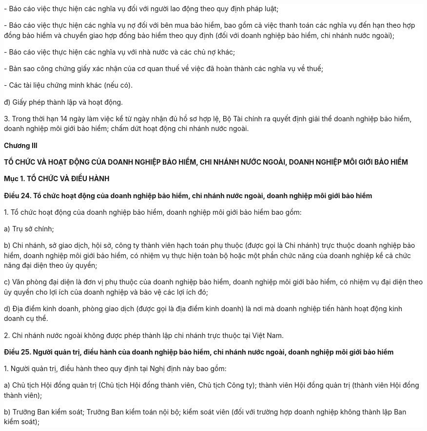 \- Báo cáo việc thực hiện các nghĩa vụ đối với người lao động theo quy
định pháp luật;

\- Báo cáo việc thực hiện các nghĩa vụ nợ đối với bên mua bảo hiểm, bao
gồm cả việc thanh toán các nghĩa vụ đến hạn theo hợp đồng bảo hiểm và
chuyển giao hợp đồng bảo hiểm theo quy định (đối với doanh nghiệp bảo
hiểm, chi nhánh nước ngoài);

\- Báo cáo việc thực hiện các nghĩa vụ với nhà nước và các chủ nợ khác;

\- Bản sao công chứng giấy xác nhận của cơ quan thuế về việc đã hoàn
thành các nghĩa vụ về thuế;

\- Các tài liệu chứng minh khác (nếu có).

đ) Giấy phép thành lập và hoạt động.

3\. Trong thời hạn 14 ngày làm việc kể từ ngày nhận đủ hồ sơ hợp lệ, Bộ
Tài chính ra quyết định giải thể doanh nghiệp bảo hiểm, doanh nghiệp môi
giới bảo hiểm; chấm dứt hoạt động chi nhánh nước ngoài.

**Chương III**

**TỔ CHỨC VÀ HOẠT ĐỘNG CỦA DOANH NGHIỆP BẢO HIỂM, CHI NHÁNH NƯỚC NGOÀI,
DOANH NGHIỆP MÔI GIỚI BẢO HIỂM**

**Mục 1. TỔ CHỨC VÀ ĐIỀU HÀNH**

**Điều 24. Tổ chức hoạt động của doanh nghiệp bảo hiểm, chi nhánh nước
ngoài, doanh nghiệp môi giới bảo hiểm**

1\. Tổ chức hoạt động của doanh nghiệp bảo hiểm, doanh nghiệp môi giới
bảo hiểm bao gồm:

a\) Trụ sở chính;

b\) Chi nhánh, sở giao dịch, hội sở, công ty thành viên hạch toán phụ
thuộc (được gọi là Chi nhánh) trực thuộc doanh nghiệp bảo hiểm, doanh
nghiệp môi giới bảo hiểm, có nhiệm vụ thực hiện toàn bộ hoặc một phần
chức năng của doanh nghiệp kể cả chức năng đại diện theo ủy quyền;

c\) Văn phòng đại diện là đơn vị phụ thuộc của doanh nghiệp bảo hiểm,
doanh nghiệp môi giới bảo hiểm, có nhiệm vụ đại diện theo ủy quyền cho
lợi ích của doanh nghiệp và bảo vệ các lợi ích đó;

d\) Địa điểm kinh doanh, phòng giao dịch (được gọi là địa điểm kinh
doanh) là nơi mà doanh nghiệp tiến hành hoạt động kinh doanh cụ thể.

2\. Chi nhánh nước ngoài không được phép thành lập chi nhánh trực thuộc
tại Việt Nam.

**Điều 25. Người quản trị, điều hành của doanh nghiệp bảo hiểm, chi
nhánh nước ngoài, doanh nghiệp môi giới bảo hiểm**

1\. Người quản trị, điều hành theo quy định tại Nghị định này bao gồm:

a\) Chủ tịch Hội đồng quản trị (Chủ tịch Hội đồng thành viên, Chủ tịch
Công ty); thành viên Hội đồng quản trị (thành viên Hội đồng thành viên);

b\) Trưởng Ban kiểm soát; Trưởng Ban kiểm toán nội bộ; kiểm soát viên
(đối với trường hợp doanh nghiệp không thành lập Ban kiểm soát);
